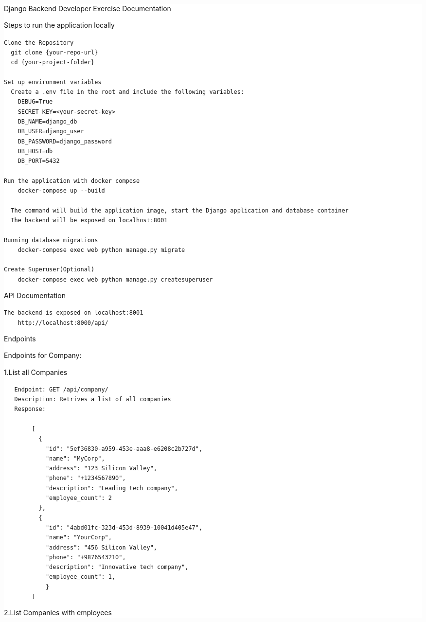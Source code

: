 Django Backend Developer Exercise Documentation

  Steps to run the application locally
  
    Clone the Repository
      git clone {your-repo-url}
      cd {your-project-folder}

    Set up environment variables
      Create a .env file in the root and include the following variables:
        DEBUG=True
        SECRET_KEY=<your-secret-key>
        DB_NAME=django_db
        DB_USER=django_user
        DB_PASSWORD=django_password
        DB_HOST=db
        DB_PORT=5432

    Run the application with docker compose
        docker-compose up --build

      The command will build the application image, start the Django application and database container
      The backend will be exposed on localhost:8001

    Running database migrations
        docker-compose exec web python manage.py migrate

    Create Superuser(Optional)
        docker-compose exec web python manage.py createsuperuser

  API Documentation
  
    The backend is exposed on localhost:8001
        http://localhost:8000/api/

   Endpoints

   Endpoints for Company:
   
  1.List all Companies
    
       Endpoint: GET /api/company/
       Description: Retrives a list of all companies
       Response:
       
            [
              {
                "id": "5ef36830-a959-453e-aaa8-e6208c2b727d",
                "name": "MyCorp",
                "address": "123 Silicon Valley",
                "phone": "+1234567890",
                "description": "Leading tech company",
                "employee_count": 2
              },
              {
                "id": "4abd01fc-323d-453d-8939-10041d405e47",
                "name": "YourCorp",
                "address": "456 Silicon Valley",
                "phone": "+9876543210",
                "description": "Innovative tech company",
                "employee_count": 1,
                }
            ]
  2.List Companies with employees

